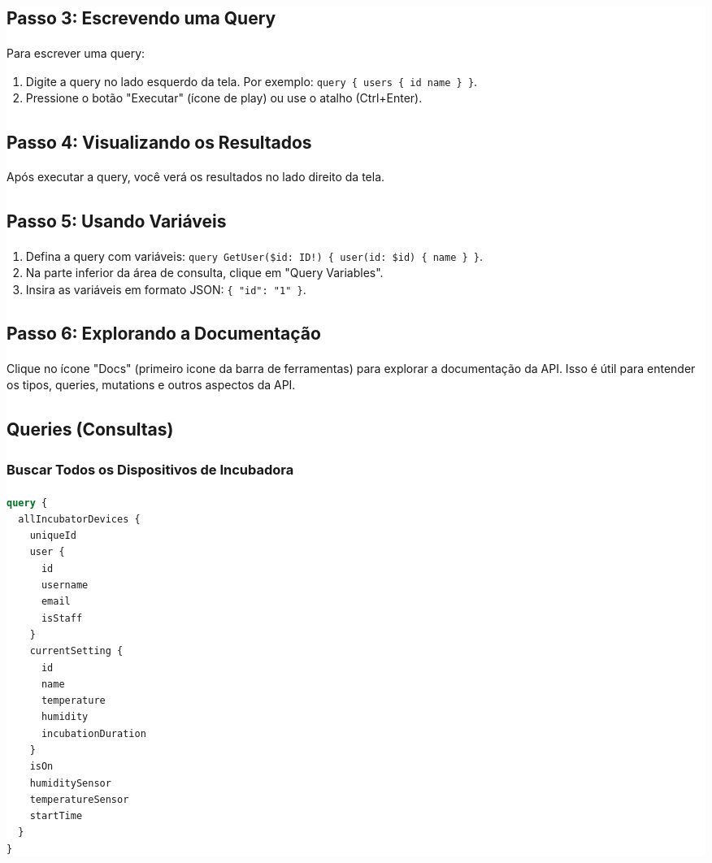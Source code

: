 ## Passo 3: Escrevendo uma Query

Para escrever uma query:

1. Digite a query no lado esquerdo da tela. Por exemplo: `query { users { id name } }`.
2. Pressione o botão "Executar" (ícone de play) ou use o atalho (Ctrl+Enter).

## Passo 4: Visualizando os Resultados

Após executar a query, você verá os resultados no lado direito da tela.

## Passo 5: Usando Variáveis

1. Defina a query com variáveis: `query GetUser($id: ID!) { user(id: $id) { name } }`.
2. Na parte inferior da área de consulta, clique em "Query Variables".
3. Insira as variáveis em formato JSON: `{ "id": "1" }`.

## Passo 6: Explorando a Documentação

Clique no ícone "Docs" (primeiro icone da barra de ferramentas) para explorar a documentação da API. Isso é útil para entender os tipos, queries, mutations e outros aspectos da API.

## Queries (Consultas)

### Buscar Todos os Dispositivos de Incubadora

```graphql
query {
  allIncubatorDevices {
    uniqueId
    user {
      id
      username
      email
      isStaff
    }
    currentSetting {
      id
      name
      temperature
      humidity
      incubationDuration
    }
    isOn
    humiditySensor
    temperatureSensor
    startTime
  }
}
```
